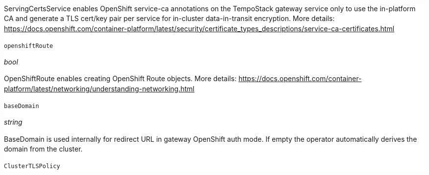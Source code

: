 <p>ServingCertsService enables OpenShift service-ca annotations on the TempoStack gateway service only
to use the in-platform CA and generate a TLS cert/key pair per service for
in-cluster data-in-transit encryption.
More details: <a href="https://docs.openshift.com/container-platform/latest/security/certificate_types_descriptions/service-ca-certificates.html">https://docs.openshift.com/container-platform/latest/security/certificate_types_descriptions/service-ca-certificates.html</a></p>

</td>
</tr>

<tr>

<td>

<code>openshiftRoute</code><br/>

<em>

bool

</em>

</td>

<td>

<p>OpenShiftRoute enables creating OpenShift Route objects.
More details: <a href="https://docs.openshift.com/container-platform/latest/networking/understanding-networking.html">https://docs.openshift.com/container-platform/latest/networking/understanding-networking.html</a></p>

</td>
</tr>

<tr>

<td>

<code>baseDomain</code><br/>

<em>

string

</em>

</td>

<td>

<p>BaseDomain is used internally for redirect URL in gateway OpenShift auth mode.
If empty the operator automatically derives the domain from the cluster.</p>

</td>
</tr>

<tr>

<td>

<code>ClusterTLSPolicy</code><br/>
